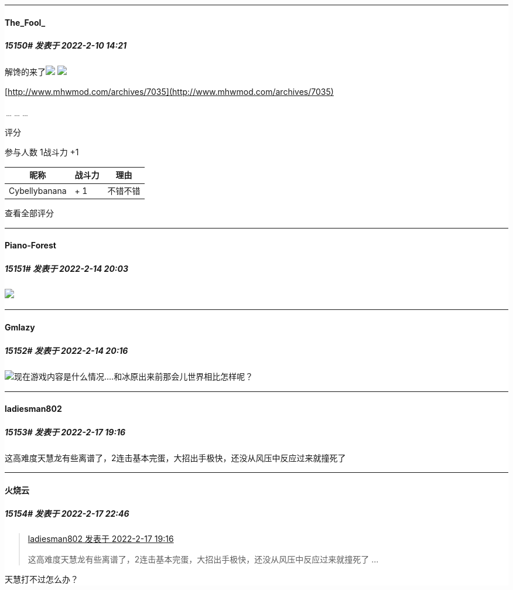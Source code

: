 *****

####  The_Fool_  
##### 15150#       发表于 2022-2-10 14:21

解馋的来了<img src="https://static.saraba1st.com/image/smiley/face2017/037.png" referrerpolicy="no-referrer">
<img src="https://p.sda1.dev/4/50fb7cbf89e4704a5153b061b597d6a7/2022-02-10_141951.png" referrerpolicy="no-referrer">

[http://www.mhwmod.com/archives/7035](http://www.mhwmod.com/archives/7035)

﹍﹍﹍

评分

 参与人数 1战斗力 +1

|昵称|战斗力|理由|
|----|---|---|
| Cybellybanana| + 1|不错不错|

查看全部评分



*****

####  Piano-Forest  
##### 15151#       发表于 2022-2-14 20:03

<img src="https://p.sda1.dev/5/947f44af799f889fc43ef46f9da16b00/20220214_194937.jpg" referrerpolicy="no-referrer">

*****

####  Gmlazy  
##### 15152#       发表于 2022-2-14 20:16

<img src="https://static.saraba1st.com/image/smiley/face2017/152.png" referrerpolicy="no-referrer">现在游戏内容是什么情况....和冰原出来前那会儿世界相比怎样呢？

*****

####  ladiesman802  
##### 15153#       发表于 2022-2-17 19:16

这高难度天慧龙有些离谱了，2连击基本完蛋，大招出手极快，还没从风压中反应过来就撞死了

*****

####  火烧云  
##### 15154#       发表于 2022-2-17 22:46

<blockquote><a href="httphttps://bbs.saraba1st.com/2b/forum.php?mod=redirect&amp;goto=findpost&amp;pid=54729733&amp;ptid=1960475" target="_blank">ladiesman802 发表于 2022-2-17 19:16</a>

这高难度天慧龙有些离谱了，2连击基本完蛋，大招出手极快，还没从风压中反应过来就撞死了 ...</blockquote>
天慧打不过怎么办？
